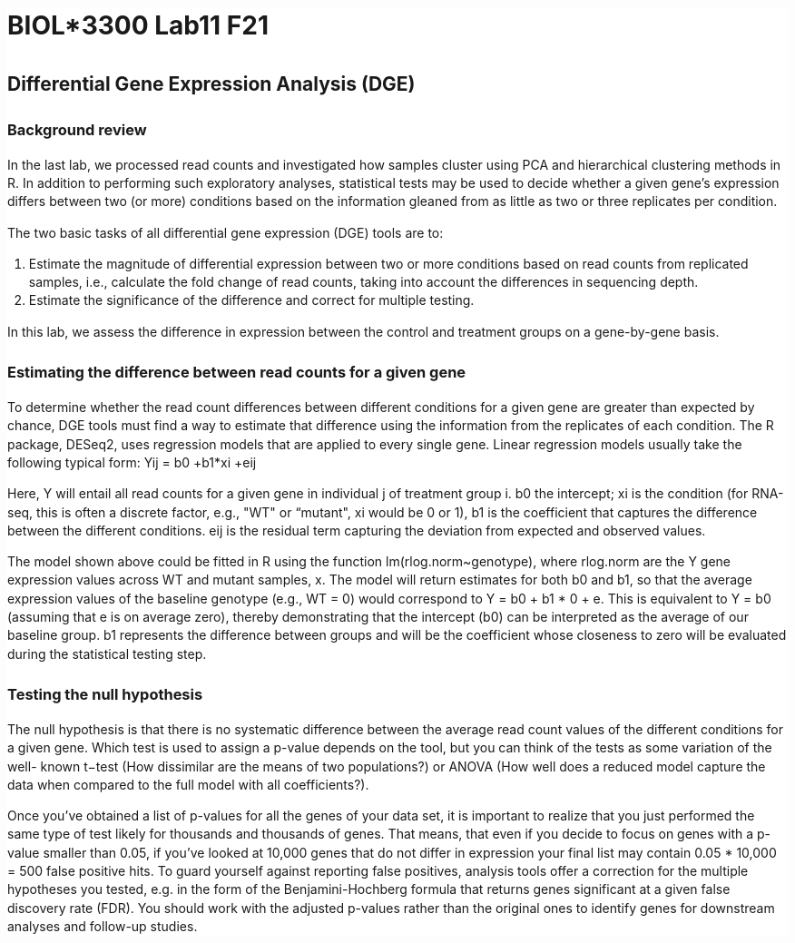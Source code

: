 # BIOL*3300 Lab11 F21
## Differential Gene Expression Analysis (DGE)
### Background review
In the last lab, we processed read counts and investigated how samples cluster using PCA and hierarchical clustering methods in R. In addition to performing such exploratory analyses, statistical tests may be used to decide whether a given gene’s expression differs between two (or more) conditions based on the information gleaned from as little as two or three replicates per condition.

The two basic tasks of all differential gene expression (DGE) tools are to:
1. Estimate the magnitude of differential expression between two or more conditions based on read counts from replicated samples, i.e., calculate the fold change of read counts, taking into account the differences in sequencing depth.
1. Estimate the significance of the difference and correct for multiple testing.

In this lab, we assess the difference in expression between the control and treatment groups on a gene-by-gene basis. 
### Estimating the difference between read counts for a given gene
To determine whether the read count differences between different conditions for a given gene are greater than expected by chance, DGE tools must find a way to estimate that difference using the information from the replicates of each condition. The R package, DESeq2, uses regression models that are applied to every single gene. Linear regression models usually take the following typical form: Yij = b0 +b1*xi +eij

Here, Y will entail all read counts for a given gene in individual j of treatment group i. b0 the intercept; xi is the condition (for RNA-seq, this is often a discrete factor, e.g., "WT"  or “mutant", xi would be 0 or 1), b1 is the coefficient that captures the difference between the different conditions. eij is the residual term capturing the deviation from expected and observed values. 

The model shown above could be fitted in R using the function lm(rlog.norm~genotype), where rlog.norm are the Y gene expression values across WT and mutant samples, x. The model will return estimates for both b0 and b1, so that the average expression values of the baseline genotype (e.g., WT = 0) would correspond to Y = b0 + b1 * 0 + e. This is equivalent to Y = b0 (assuming that e is on average zero), thereby demonstrating that the intercept (b0) can be interpreted as the average of our baseline group. b1 represents the difference between groups and will be the coefficient whose closeness to zero will be evaluated during the statistical testing step.

### Testing the null hypothesis
The null hypothesis is that there is no systematic difference between the average read count values of the different conditions for a given gene. Which test is used to assign a p-value depends on the tool, but you can think of the tests as some variation of the well- known t−test (How dissimilar are the means of two populations?) or ANOVA (How well does a reduced model capture the data when compared to the full model with all coefficients?).

Once you’ve obtained a list of p-values for all the genes of your data set, it is important to realize that you just performed the same type of test likely for thousands and thousands of genes. That means, that even if you decide to focus on genes with a p-value smaller than 0.05, if you’ve looked at 10,000 genes that do not differ in expression your final list may contain 0.05 \* 10,000 = 500 false positive hits. To guard yourself against reporting false positives, analysis tools offer a correction for the multiple hypotheses you tested, e.g. in the form of the Benjamini-Hochberg formula that returns genes significant at a given false discovery rate (FDR). You should work with the adjusted p-values rather than the original ones to identify genes for downstream analyses and follow-up studies.
